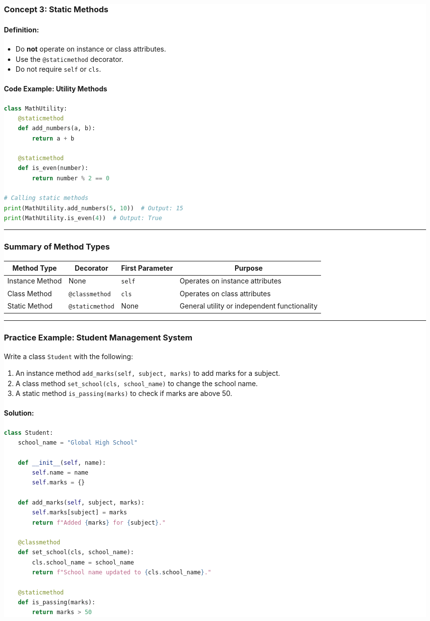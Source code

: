 ### **Concept 3: Static Methods**

#### **Definition**:
- Do **not** operate on instance or class attributes.
- Use the `@staticmethod` decorator.
- Do not require `self` or `cls`.

#### **Code Example: Utility Methods**
```python
class MathUtility:
    @staticmethod
    def add_numbers(a, b):
        return a + b

    @staticmethod
    def is_even(number):
        return number % 2 == 0

# Calling static methods
print(MathUtility.add_numbers(5, 10))  # Output: 15
print(MathUtility.is_even(4))  # Output: True
```

---

### **Summary of Method Types**

| **Method Type**  | **Decorator**   | **First Parameter** | **Purpose**                     |
|-------------------|-----------------|---------------------|---------------------------------|
| Instance Method   | None            | `self`              | Operates on instance attributes |
| Class Method      | `@classmethod`  | `cls`               | Operates on class attributes    |
| Static Method     | `@staticmethod` | None                | General utility or independent functionality |

---

### **Practice Example: Student Management System**
Write a class `Student` with the following:
1. An instance method `add_marks(self, subject, marks)` to add marks for a subject.
2. A class method `set_school(cls, school_name)` to change the school name.
3. A static method `is_passing(marks)` to check if marks are above 50.

#### **Solution**:
```python
class Student:
    school_name = "Global High School"

    def __init__(self, name):
        self.name = name
        self.marks = {}

    def add_marks(self, subject, marks):
        self.marks[subject] = marks
        return f"Added {marks} for {subject}."

    @classmethod
    def set_school(cls, school_name):
        cls.school_name = school_name
        return f"School name updated to {cls.school_name}."

    @staticmethod
    def is_passing(marks):
        return marks > 50
```